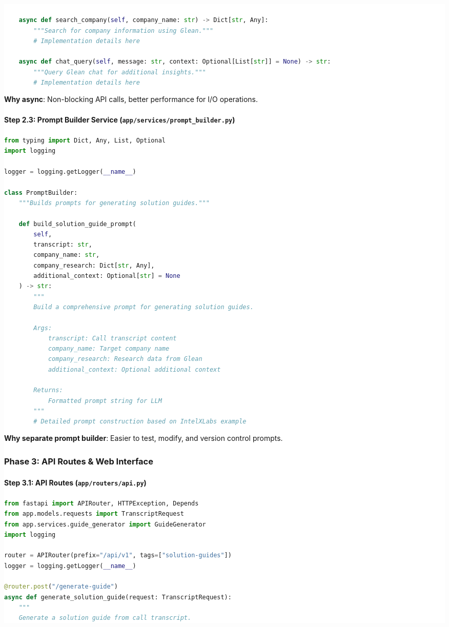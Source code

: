 ```python
    
    async def search_company(self, company_name: str) -> Dict[str, Any]:
        """Search for company information using Glean."""
        # Implementation details here
    
    async def chat_query(self, message: str, context: Optional[List[str]] = None) -> str:
        """Query Glean chat for additional insights."""
        # Implementation details here
```

**Why async**: Non-blocking API calls, better performance for I/O operations.

#### Step 2.3: Prompt Builder Service (`app/services/prompt_builder.py`)

```python
from typing import Dict, Any, List, Optional
import logging

logger = logging.getLogger(__name__)

class PromptBuilder:
    """Builds prompts for generating solution guides."""
    
    def build_solution_guide_prompt(
        self,
        transcript: str,
        company_name: str,
        company_research: Dict[str, Any],
        additional_context: Optional[str] = None
    ) -> str:
        """
        Build a comprehensive prompt for generating solution guides.
        
        Args:
            transcript: Call transcript content
            company_name: Target company name
            company_research: Research data from Glean
            additional_context: Optional additional context
            
        Returns:
            Formatted prompt string for LLM
        """
        # Detailed prompt construction based on IntelXLabs example
```

**Why separate prompt builder**: Easier to test, modify, and version control prompts.

### Phase 3: API Routes & Web Interface

#### Step 3.1: API Routes (`app/routers/api.py`)

```python
from fastapi import APIRouter, HTTPException, Depends
from app.models.requests import TranscriptRequest
from app.services.guide_generator import GuideGenerator
import logging

router = APIRouter(prefix="/api/v1", tags=["solution-guides"])
logger = logging.getLogger(__name__)

@router.post("/generate-guide")
async def generate_solution_guide(request: TranscriptRequest):
    """
    Generate a solution guide from call transcript.
```